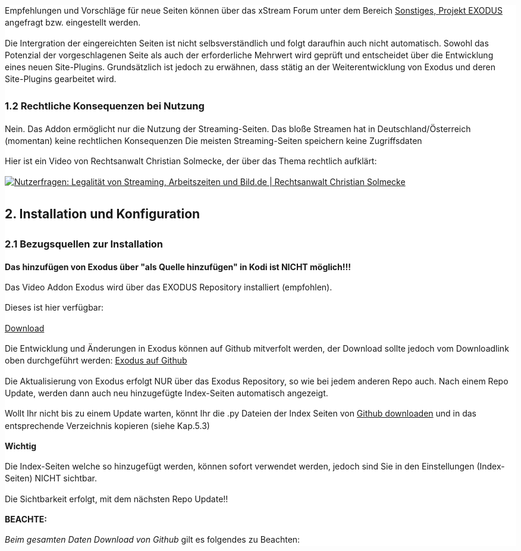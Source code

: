 Empfehlungen und Vorschläge für neue Seiten können über das xStream Forum unter dem Bereich [Sonstiges, Projekt EXODUS](http://xstream-addon.square7.ch/showthread.php?tid=911) angefragt bzw. eingestellt werden.

Die Intergration der eingereichten Seiten ist nicht selbsverständlich und folgt daraufhin auch nicht automatisch. Sowohl das Potenzial der vorgeschlagenen Seite als auch der erforderliche Mehrwert wird geprüft und entscheidet über die Entwicklung eines neuen Site-Plugins.
Grundsätzlich ist jedoch zu erwähnen, dass stätig an der Weiterentwicklung von Exodus und deren Site-Plugins gearbeitet wird.


### 1.2 Rechtliche Konsequenzen bei Nutzung

Nein. Das Addon ermöglicht nur die Nutzung der Streaming-Seiten. Das bloße Streamen hat in Deutschland/Österreich (momentan) keine rechtlichen Konsequenzen
Die meisten Streaming-Seiten speichern keine Zugriffsdaten

Hier ist ein Video von Rechtsanwalt Christian Solmecke, der über das Thema rechtlich aufklärt:

[![Nutzerfragen: Legalität von Streaming, Arbeitszeiten und Bild.de | Rechtsanwalt Christian Solmecke](http://img.youtube.com/vi/cDmvhJrLkmM/0.jpg)](http://www.youtube.com/watch?v=cDmvhJrLkmM)



## 2. Installation und Konfiguration


### 2.1 Bezugsquellen zur Installation

**Das hinzufügen von Exodus über "als Quelle hinzufügen" in Kodi ist NICHT möglich!!!**

Das Video Addon Exodus wird über das  EXODUS Repository installiert (empfohlen). 

Dieses ist hier verfügbar: 

[Download](https://offshoregit.com/exodus/repository.exodus/repository.exodus-1.0.1.zip)

Die Entwicklung und Änderungen in Exodus können auf Github mitverfolt werden, der Download sollte jedoch vom Downloadlink oben durchgeführt werden: [Exodus auf Github](https://dev.tvaddons.ag/tvaddons/plugin.video.exodus/tree/master)

Die Aktualisierung von Exodus erfolgt NUR über das Exodus Repository, so wie bei jedem anderen Repo auch. 
Nach einem Repo Update, werden dann auch neu hinzugefügte Index-Seiten automatisch angezeigt.

Wollt Ihr nicht bis zu einem Update warten, könnt Ihr  die .py Dateien der Index Seiten von [Github downloaden](https://dev.tvaddons.ag/tvaddons/plugin.video.exodus/tree/master/resources/lib/sources_de) und in das entsprechende Verzeichnis kopieren (siehe Kap.5.3)

**Wichtig**

Die Index-Seiten welche so hinzugefügt werden, können sofort verwendet werden, jedoch sind Sie in den Einstellungen (Index-Seiten) NICHT sichtbar. 

Die Sichtbarkeit erfolgt, mit dem nächsten Repo Update!!

**BEACHTE:**

*Beim gesamten Daten Download von Github* gilt es folgendes zu Beachten:
